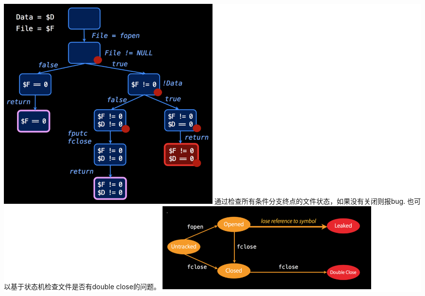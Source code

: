 <img src="/images/blog/llvm/19.png" width="50%">
通过检查所有条件分支终点的文件状态，如果没有关闭则报bug.
也可以基于状态机检查文件是否有double close的问题。
<img src="/images/blog/llvm/20.png" width="50%">
